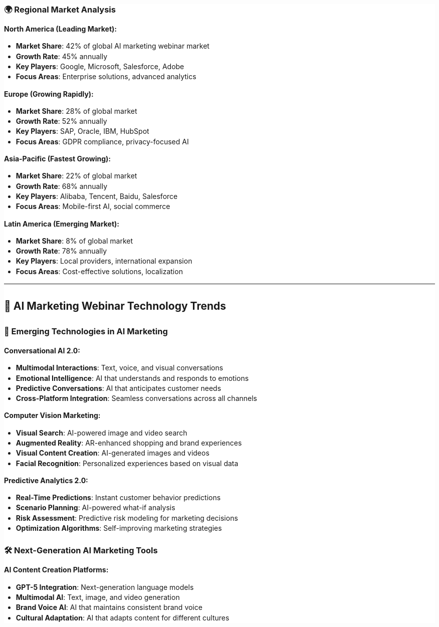 
### **🌍 Regional Market Analysis**
**North America (Leading Market):**
- **Market Share**: 42% of global AI marketing webinar market
- **Growth Rate**: 45% annually
- **Key Players**: Google, Microsoft, Salesforce, Adobe
- **Focus Areas**: Enterprise solutions, advanced analytics

**Europe (Growing Rapidly):**
- **Market Share**: 28% of global market
- **Growth Rate**: 52% annually
- **Key Players**: SAP, Oracle, IBM, HubSpot
- **Focus Areas**: GDPR compliance, privacy-focused AI

**Asia-Pacific (Fastest Growing):**
- **Market Share**: 22% of global market
- **Growth Rate**: 68% annually
- **Key Players**: Alibaba, Tencent, Baidu, Salesforce
- **Focus Areas**: Mobile-first AI, social commerce

**Latin America (Emerging Market):**
- **Market Share**: 8% of global market
- **Growth Rate**: 78% annually
- **Key Players**: Local providers, international expansion
- **Focus Areas**: Cost-effective solutions, localization

---


## 🚀 AI Marketing Webinar Technology Trends


### **🔮 Emerging Technologies in AI Marketing**
**Conversational AI 2.0:**
- **Multimodal Interactions**: Text, voice, and visual conversations
- **Emotional Intelligence**: AI that understands and responds to emotions
- **Predictive Conversations**: AI that anticipates customer needs
- **Cross-Platform Integration**: Seamless conversations across all channels

**Computer Vision Marketing:**
- **Visual Search**: AI-powered image and video search
- **Augmented Reality**: AR-enhanced shopping and brand experiences
- **Visual Content Creation**: AI-generated images and videos
- **Facial Recognition**: Personalized experiences based on visual data

**Predictive Analytics 2.0:**
- **Real-Time Predictions**: Instant customer behavior predictions
- **Scenario Planning**: AI-powered what-if analysis
- **Risk Assessment**: Predictive risk modeling for marketing decisions
- **Optimization Algorithms**: Self-improving marketing strategies


### **🛠️ Next-Generation AI Marketing Tools**
**AI Content Creation Platforms:**
- **GPT-5 Integration**: Next-generation language models
- **Multimodal AI**: Text, image, and video generation
- **Brand Voice AI**: AI that maintains consistent brand voice
- **Cultural Adaptation**: AI that adapts content for different cultures
